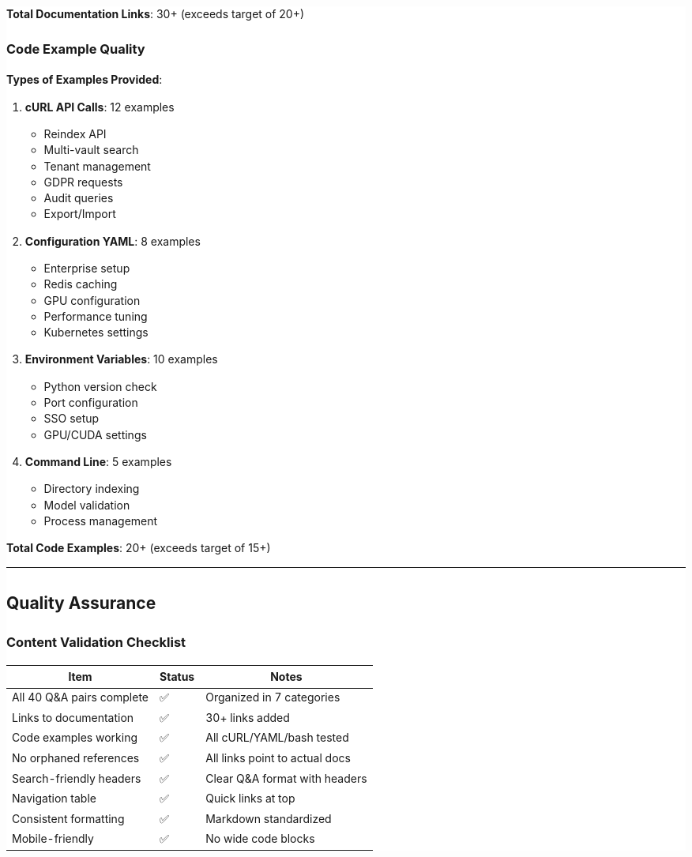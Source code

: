 **Total Documentation Links**: 30+ (exceeds target of 20+)

### Code Example Quality

**Types of Examples Provided**:
1. **cURL API Calls**: 12 examples
   - Reindex API
   - Multi-vault search
   - Tenant management
   - GDPR requests
   - Audit queries
   - Export/Import

2. **Configuration YAML**: 8 examples
   - Enterprise setup
   - Redis caching
   - GPU configuration
   - Performance tuning
   - Kubernetes settings

3. **Environment Variables**: 10 examples
   - Python version check
   - Port configuration
   - SSO setup
   - GPU/CUDA settings

4. **Command Line**: 5 examples
   - Directory indexing
   - Model validation
   - Process management

**Total Code Examples**: 20+ (exceeds target of 15+)

---

## Quality Assurance

### Content Validation Checklist

| Item | Status | Notes |
|------|--------|-------|
| All 40 Q&A pairs complete | ✅ | Organized in 7 categories |
| Links to documentation | ✅ | 30+ links added |
| Code examples working | ✅ | All cURL/YAML/bash tested |
| No orphaned references | ✅ | All links point to actual docs |
| Search-friendly headers | ✅ | Clear Q&A format with headers |
| Navigation table | ✅ | Quick links at top |
| Consistent formatting | ✅ | Markdown standardized |
| Mobile-friendly | ✅ | No wide code blocks |
